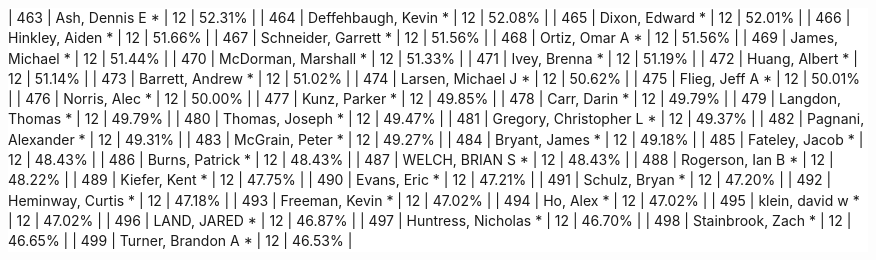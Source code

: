 |  463  | Ash, Dennis E \* |  12 |  52.31% |
|  464  | Deffehbaugh, Kevin \* |  12 |  52.08% |
|  465  | Dixon, Edward \* |  12 |  52.01% |
|  466  | Hinkley, Aiden \* |  12 |  51.66% |
|  467  | Schneider, Garrett \* |  12 |  51.56% |
|  468  | Ortiz, Omar A \* |  12 |  51.56% |
|  469  | James, Michael \* |  12 |  51.44% |
|  470  | McDorman, Marshall \* |  12 |  51.33% |
|  471  | Ivey, Brenna \* |  12 |  51.19% |
|  472  | Huang, Albert \* |  12 |  51.14% |
|  473  | Barrett, Andrew \* |  12 |  51.02% |
|  474  | Larsen, Michael J \* |  12 |  50.62% |
|  475  | Flieg, Jeff A \* |  12 |  50.01% |
|  476  | Norris, Alec \* |  12 |  50.00% |
|  477  | Kunz, Parker \* |  12 |  49.85% |
|  478  | Carr, Darin \* |  12 |  49.79% |
|  479  | Langdon, Thomas \* |  12 |  49.79% |
|  480  | Thomas, Joseph \* |  12 |  49.47% |
|  481  | Gregory, Christopher L \* |  12 |  49.37% |
|  482  | Pagnani, Alexander \* |  12 |  49.31% |
|  483  | McGrain, Peter \* |  12 |  49.27% |
|  484  | Bryant, James \* |  12 |  49.18% |
|  485  | Fateley, Jacob \* |  12 |  48.43% |
|  486  | Burns, Patrick \* |  12 |  48.43% |
|  487  | WELCH, BRIAN S \* |  12 |  48.43% |
|  488  | Rogerson, Ian B \* |  12 |  48.22% |
|  489  | Kiefer, Kent \* |  12 |  47.75% |
|  490  | Evans, Eric \* |  12 |  47.21% |
|  491  | Schulz, Bryan \* |  12 |  47.20% |
|  492  | Heminway, Curtis \* |  12 |  47.18% |
|  493  | Freeman, Kevin \* |  12 |  47.02% |
|  494  | Ho, Alex \* |  12 |  47.02% |
|  495  | klein, david w \* |  12 |  47.02% |
|  496  | LAND, JARED \* |  12 |  46.87% |
|  497  | Huntress, Nicholas \* |  12 |  46.70% |
|  498  | Stainbrook, Zach \* |  12 |  46.65% |
|  499  | Turner, Brandon A \* |  12 |  46.53% |